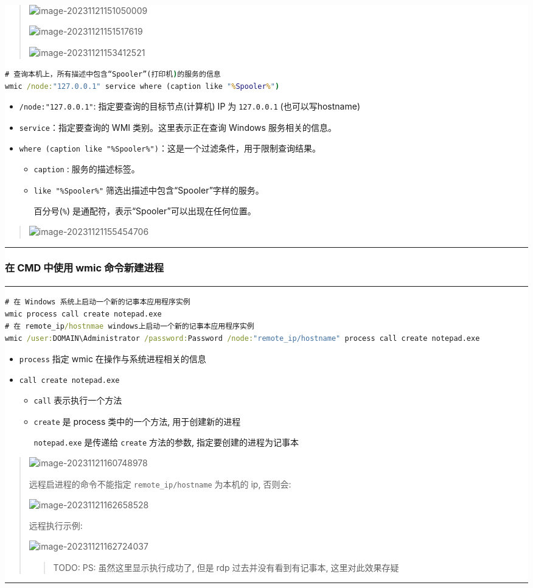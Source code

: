 > ![image-20231121151050009](http://cdn.ayusummer233.top/DailyNotes/202311211510098.png)
>
> ![image-20231121151517619](http://cdn.ayusummer233.top/DailyNotes/202311211515762.png)
>
> ![image-20231121153412521](http://cdn.ayusummer233.top/DailyNotes/202311211534644.png)

```cmd
# 查询本机上，所有描述中包含“Spooler”(打印机)的服务的信息
wmic /node:"127.0.0.1" service where (caption like "%Spooler%")
```

- `/node:"127.0.0.1"`: 指定要查询的目标节点(计算机) IP 为 `127.0.0.1` (也可以写hostname)

- `service`：指定要查询的 WMI 类别。这里表示正在查询 Windows 服务相关的信息。

- `where (caption like "%Spooler%")`：这是一个过滤条件，用于限制查询结果。

  - `caption` : 服务的描述标签。

  - `like "%Spooler%"`  筛选出描述中包含“Spooler”字样的服务。

    百分号(`%`) 是通配符，表示“Spooler”可以出现在任何位置。

>![image-20231121155454706](http://cdn.ayusummer233.top/DailyNotes/202311211554805.png)

---

### 在 CMD 中使用 wmic 命令新建进程

---

```cmd
# 在 Windows 系统上启动一个新的记事本应用程序实例
wmic process call create notepad.exe
# 在 remote_ip/hostnmae windows上启动一个新的记事本应用程序实例
wmic /user:DOMAIN\Administrator /password:Password /node:"remote_ip/hostname" process call create notepad.exe
```

- `process` 指定 wmic 在操作与系统进程相关的信息

- `call create notepad.exe`  

  - `call` 表示执行一个方法

  - `create` 是 process 类中的一个方法, 用于创建新的进程

    `notepad.exe` 是传递给 `create` 方法的参数, 指定要创建的进程为记事本

> ![image-20231121160748978](http://cdn.ayusummer233.top/DailyNotes/202311211607180.png)
>
> 远程启进程的命令不能指定  `remote_ip/hostname` 为本机的 ip, 否则会:
>
> ![image-20231121162658528](http://cdn.ayusummer233.top/DailyNotes/202311211626609.png)
>
> 远程执行示例:
>
> ![image-20231121162724037](http://cdn.ayusummer233.top/DailyNotes/202311211627101.png)
>
> > TODO: PS: 虽然这里显示执行成功了, 但是 rdp 过去并没有看到有记事本, 这里对此效果存疑

---